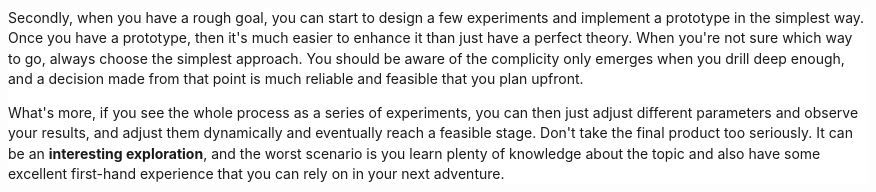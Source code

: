 Secondly, when you have a rough goal, you can start to design a few experiments and implement a prototype in the simplest way. Once you have a prototype, then it's much easier to enhance it than just have a perfect theory. When you're not sure which way to go, always choose the simplest approach. You should be aware of the complicity only emerges when you drill deep enough, and a decision made from that point is much reliable and feasible that you plan upfront.

What's more, if you see the whole process as a series of experiments, you can then just adjust different parameters and observe your results, and adjust them dynamically and eventually reach a feasible stage. Don't take the final product too seriously. It can be an **interesting exploration**, and the worst scenario is you learn plenty of knowledge about the topic and also have some excellent first-hand experience that you can rely on in your next adventure.


